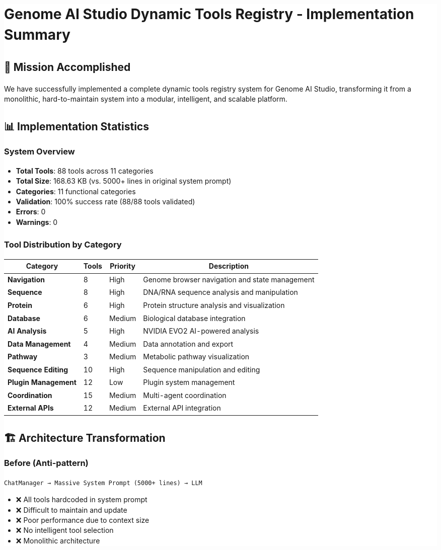 # Genome AI Studio Dynamic Tools Registry - Implementation Summary

## 🎯 Mission Accomplished

We have successfully implemented a complete dynamic tools registry system for Genome AI Studio, transforming it from a monolithic, hard-to-maintain system into a modular, intelligent, and scalable platform.

## 📊 Implementation Statistics

### **System Overview**
- **Total Tools**: 88 tools across 11 categories
- **Total Size**: 168.63 KB (vs. 5000+ lines in original system prompt)
- **Categories**: 11 functional categories
- **Validation**: 100% success rate (88/88 tools validated)
- **Errors**: 0
- **Warnings**: 0

### **Tool Distribution by Category**
| Category | Tools | Priority | Description |
|----------|-------|----------|-------------|
| **Navigation** | 8 | High | Genome browser navigation and state management |
| **Sequence** | 8 | High | DNA/RNA sequence analysis and manipulation |
| **Protein** | 6 | High | Protein structure analysis and visualization |
| **Database** | 6 | Medium | Biological database integration |
| **AI Analysis** | 5 | High | NVIDIA EVO2 AI-powered analysis |
| **Data Management** | 4 | Medium | Data annotation and export |
| **Pathway** | 3 | Medium | Metabolic pathway visualization |
| **Sequence Editing** | 10 | High | Sequence manipulation and editing |
| **Plugin Management** | 12 | Low | Plugin system management |
| **Coordination** | 15 | Medium | Multi-agent coordination |
| **External APIs** | 12 | Medium | External API integration |

## 🏗️ Architecture Transformation

### **Before (Anti-pattern)**
```
ChatManager → Massive System Prompt (5000+ lines) → LLM
```
- ❌ All tools hardcoded in system prompt
- ❌ Difficult to maintain and update
- ❌ Poor performance due to context size
- ❌ No intelligent tool selection
- ❌ Monolithic architecture
